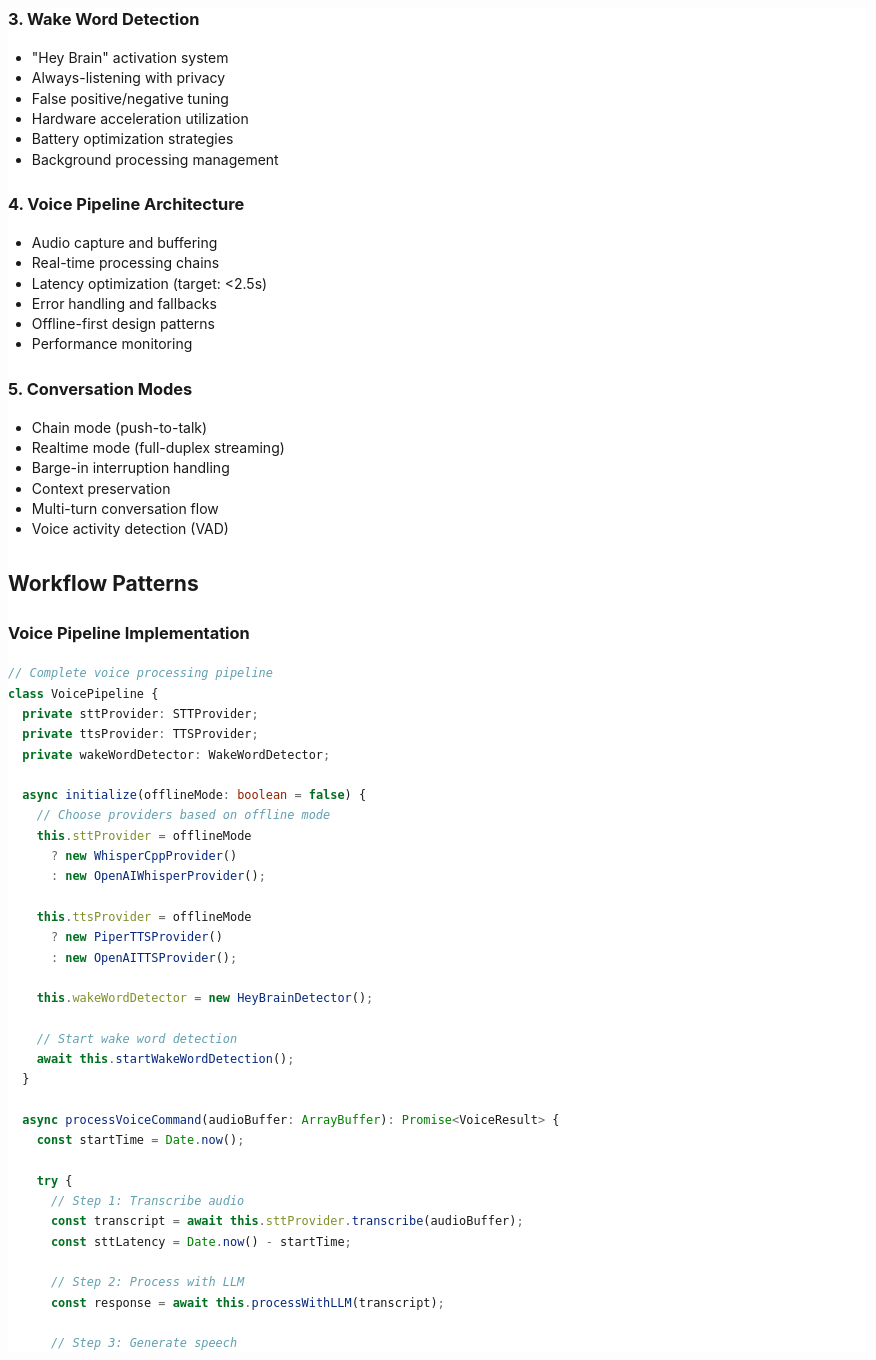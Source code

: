 ### 3. **Wake Word Detection**
- "Hey Brain" activation system
- Always-listening with privacy
- False positive/negative tuning
- Hardware acceleration utilization
- Battery optimization strategies
- Background processing management

### 4. **Voice Pipeline Architecture**
- Audio capture and buffering
- Real-time processing chains
- Latency optimization (target: <2.5s)
- Error handling and fallbacks
- Offline-first design patterns
- Performance monitoring

### 5. **Conversation Modes**
- Chain mode (push-to-talk)
- Realtime mode (full-duplex streaming)
- Barge-in interruption handling
- Context preservation
- Multi-turn conversation flow
- Voice activity detection (VAD)

## Workflow Patterns

### Voice Pipeline Implementation
```typescript
// Complete voice processing pipeline
class VoicePipeline {
  private sttProvider: STTProvider;
  private ttsProvider: TTSProvider;
  private wakeWordDetector: WakeWordDetector;
  
  async initialize(offlineMode: boolean = false) {
    // Choose providers based on offline mode
    this.sttProvider = offlineMode 
      ? new WhisperCppProvider()
      : new OpenAIWhisperProvider();
      
    this.ttsProvider = offlineMode
      ? new PiperTTSProvider()
      : new OpenAITTSProvider();
      
    this.wakeWordDetector = new HeyBrainDetector();
    
    // Start wake word detection
    await this.startWakeWordDetection();
  }
  
  async processVoiceCommand(audioBuffer: ArrayBuffer): Promise<VoiceResult> {
    const startTime = Date.now();
    
    try {
      // Step 1: Transcribe audio
      const transcript = await this.sttProvider.transcribe(audioBuffer);
      const sttLatency = Date.now() - startTime;
      
      // Step 2: Process with LLM
      const response = await this.processWithLLM(transcript);
      
      // Step 3: Generate speech
```